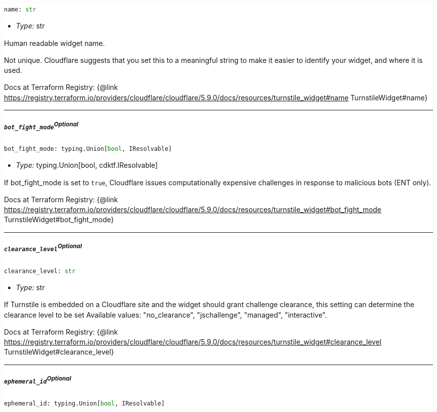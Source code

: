 ```python
name: str
```

- *Type:* str

Human readable widget name.

Not unique. Cloudflare suggests that you
set this to a meaningful string to make it easier to identify your
widget, and where it is used.

Docs at Terraform Registry: {@link https://registry.terraform.io/providers/cloudflare/cloudflare/5.9.0/docs/resources/turnstile_widget#name TurnstileWidget#name}

---

##### `bot_fight_mode`<sup>Optional</sup> <a name="bot_fight_mode" id="@cdktf/provider-cloudflare.turnstileWidget.TurnstileWidgetConfig.property.botFightMode"></a>

```python
bot_fight_mode: typing.Union[bool, IResolvable]
```

- *Type:* typing.Union[bool, cdktf.IResolvable]

If bot_fight_mode is set to `true`, Cloudflare issues computationally expensive challenges in response to malicious bots (ENT only).

Docs at Terraform Registry: {@link https://registry.terraform.io/providers/cloudflare/cloudflare/5.9.0/docs/resources/turnstile_widget#bot_fight_mode TurnstileWidget#bot_fight_mode}

---

##### `clearance_level`<sup>Optional</sup> <a name="clearance_level" id="@cdktf/provider-cloudflare.turnstileWidget.TurnstileWidgetConfig.property.clearanceLevel"></a>

```python
clearance_level: str
```

- *Type:* str

If Turnstile is embedded on a Cloudflare site and the widget should grant challenge clearance, this setting can determine the clearance level to be set Available values: "no_clearance", "jschallenge", "managed", "interactive".

Docs at Terraform Registry: {@link https://registry.terraform.io/providers/cloudflare/cloudflare/5.9.0/docs/resources/turnstile_widget#clearance_level TurnstileWidget#clearance_level}

---

##### `ephemeral_id`<sup>Optional</sup> <a name="ephemeral_id" id="@cdktf/provider-cloudflare.turnstileWidget.TurnstileWidgetConfig.property.ephemeralId"></a>

```python
ephemeral_id: typing.Union[bool, IResolvable]
```
